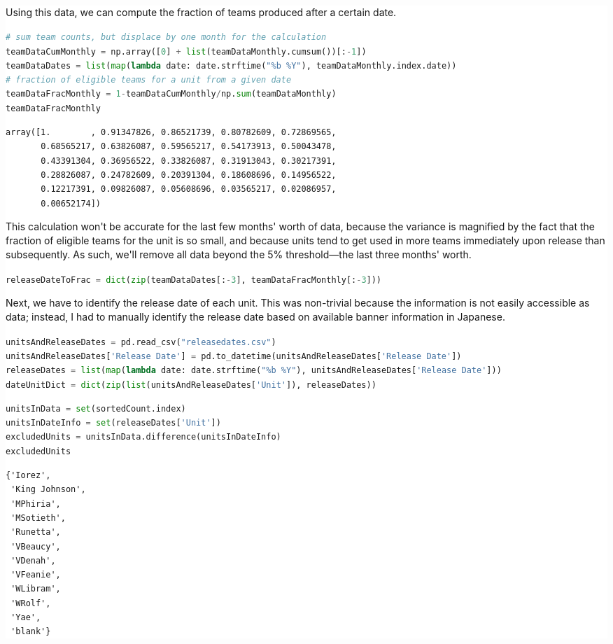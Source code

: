 

Using this data, we can compute the fraction of teams produced after a certain date.


```python
# sum team counts, but displace by one month for the calculation
teamDataCumMonthly = np.array([0] + list(teamDataMonthly.cumsum())[:-1]) 
teamDataDates = list(map(lambda date: date.strftime("%b %Y"), teamDataMonthly.index.date))
# fraction of eligible teams for a unit from a given date
teamDataFracMonthly = 1-teamDataCumMonthly/np.sum(teamDataMonthly)
teamDataFracMonthly
```




    array([1.        , 0.91347826, 0.86521739, 0.80782609, 0.72869565,
           0.68565217, 0.63826087, 0.59565217, 0.54173913, 0.50043478,
           0.43391304, 0.36956522, 0.33826087, 0.31913043, 0.30217391,
           0.28826087, 0.24782609, 0.20391304, 0.18608696, 0.14956522,
           0.12217391, 0.09826087, 0.05608696, 0.03565217, 0.02086957,
           0.00652174])



This calculation won't be accurate for the last few months' worth of data, because the variance is magnified by the fact that the fraction of eligible teams for the unit is so small, and because units tend to get used in more teams immediately upon release than subsequently. As such, we'll remove all data beyond the 5% threshold—the last three months' worth.


```python
releaseDateToFrac = dict(zip(teamDataDates[:-3], teamDataFracMonthly[:-3]))
```

Next, we have to identify the release date of each unit. This was non-trivial because the information is not easily accessible as data; instead, I had to manually identify the release date based on available banner information in Japanese. 


```python
unitsAndReleaseDates = pd.read_csv("releasedates.csv")
unitsAndReleaseDates['Release Date'] = pd.to_datetime(unitsAndReleaseDates['Release Date'])
releaseDates = list(map(lambda date: date.strftime("%b %Y"), unitsAndReleaseDates['Release Date']))
dateUnitDict = dict(zip(list(unitsAndReleaseDates['Unit']), releaseDates))
```


```python
unitsInData = set(sortedCount.index)
unitsInDateInfo = set(releaseDates['Unit'])
excludedUnits = unitsInData.difference(unitsInDateInfo)
excludedUnits
```




    {'Iorez',
     'King Johnson',
     'MPhiria',
     'MSotieth',
     'Runetta',
     'VBeaucy',
     'VDenah',
     'VFeanie',
     'WLibram',
     'WRolf',
     'Yae',
     'blank'}

